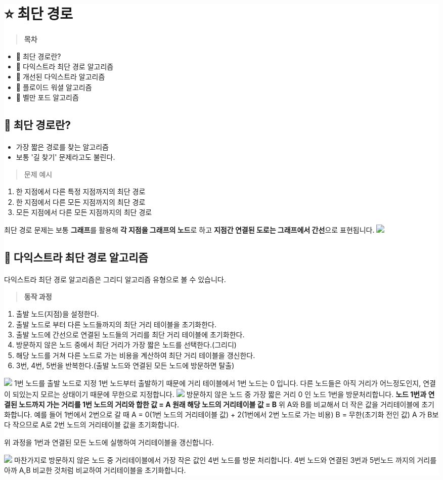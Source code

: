 # ⭐️ 최단 경로

> **목차**
- 📌 최단 경로란?
- 📌 다익스트라 최단 경로 알고리즘
- 📌 개선된 다익스트라 알고리즘
- 📌 플로이드 워셜 알고리즘
- 📌 벨만 포드 알고리즘

## 📌 최단 경로란?


- 가장 짧은 경로를 찾는 알고리즘
- 보통 '길 찾기' 문제라고도 불린다.

> 문제 예시
1. 한 지점에서 다른 특정 지점까지의 최단 경로
2. 한 지점에서 다른 모든 지점까지의 최단 경로
3. 모든 지점에서 다른 모든 지점까지의 최단 경로

최단 경로 문제는 보통 **그래프**를 활용해 **각 지점을 그래프의 노드**로 하고 **지점간 연결된 도로는 그래프에서 간선**으로 표현됩니다.
![](https://images.velog.io/images/tonic523/post/a11d74f5-8ee8-42ec-8e0d-a797b60789ee/image.png)

## 📌 다익스트라 최단 경로 알고리즘
다익스트라 최단 경로 알고리즘은 그리디 알고리즘 유형으로 볼 수 있습니다.
> **동작 과정**
1. 출발 노드(지점)을 설정한다.
2. 출발 노드로 부터 다른 노드들까지의 최단 거리 테이블을 초기화한다.
3. 출발 노드에 간선으로 연결된 노드들의 거리를 최단 거리 테이블에 초기화한다.
4. 방문하지 않은 노드 중에서 최단 거리가 가장 짧은 노드를 선택한다.(그리디)
5. 해당 노드를 거쳐 다른 노드로 가는 비용을 계산하여 최단 거리 테이블을 갱신한다.
6. 3번, 4번, 5번을 반복한다.(출발 노드와 연결된 모든 노드에 방문하면 탈출)

![](https://images.velog.io/images/tonic523/post/11b47364-b867-420a-b94f-e947b45ed650/image.png)
1번 노드를 출발 노드로 지정
1번 노드부터 출발하기 때문에 거리 테이블에서 1번 노드는 0 입니다.
다른 노드들은 아직 거리가 어느정도인지, 연결이 되있는지 모르는 상태이기 때문에 무한으로 지정합니다.
![](https://images.velog.io/images/tonic523/post/a02d0684-346e-4069-bbc2-9b6095c9a79a/image.png)
방문하지 않은 노드 중 가장 짧은 거리 0 인 노드 1번을 방문처리합니다.
**노드 1번과 연결된 노드까지 가는 거리를 1번 노드의 거리와 합한 값 = A
원래 해당 노드의 거리테이블 값 = B**
위 A와 B를 비교해서 더 작은 값을 거리테이블에 초기화합니다.
예를 들어 1번에서 2번으로 갈 때
A = 0(1번 노드의 거리테이블 값) + 2(1번에서 2번 노드로 가는 비용)
B = 무한(초기화 전인 값)
A 가 B보다 작으므로 A로 2번 노드의 거리테이블 값을 초기화합니다.

위 과정을 1번과 연결된 모든 노드에 실행하여 거리테이블을 갱신합니다.

![](https://images.velog.io/images/tonic523/post/f10598a8-b7b3-4fca-bb42-ee22342c8316/image.png)
마찬가지로 방문하지 않은 노드 중 거리테이블에서 가장 작은 값인 4번 노드를 방문 처리합니다.
4번 노드와 연결된 3번과 5번노드 까지의 거리를 아까 A,B 비교한 것처럼 비교하여 거리테이블을 초기화합니다.
